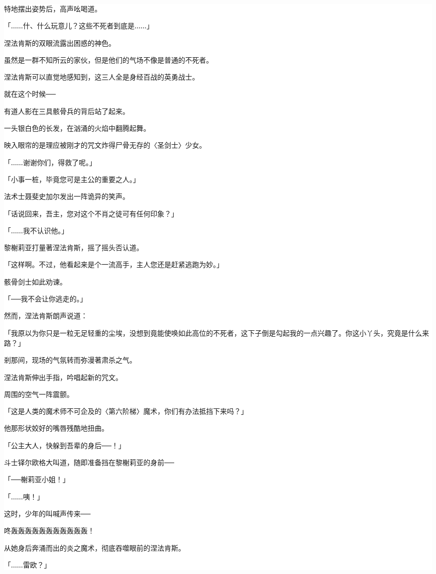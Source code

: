 特地摆出姿势后，高声吆喝道。

「……什、什么玩意儿？这些不死者到底是……」

涅法肯斯的双眼流露出困惑的神色。

虽然是一群不知所云的家伙，但是他们的气场不像是普通的不死者。

涅法肯斯可以直觉地感知到，这三人全是身经百战的英勇战士。

就在这个时候──

有道人影在三具骸骨兵的背后站了起来。

一头银白色的长发，在汹涌的火焰中翻腾起舞。

映入眼帘的是理应被刚才的咒文炸得尸骨无存的〈圣剑士〉少女。

「……谢谢你们，得救了呢。」

「小事一桩，毕竟您可是主公的重要之人。」

法术士聂斐史加尔发出一阵诡异的笑声。

「话说回来，吾主，您对这个不肖之徒可有任何印象？」

「……我不认识他。」

黎榭莉亚打量著涅法肯斯，摇了摇头否认道。

「这样啊。不过，他看起来是个一流高手，主人您还是赶紧逃跑为妙。」

骸骨剑士如此劝谏。

「──我不会让你逃走的。」

然而，涅法肯斯朗声说道：

「我原以为你只是一粒无足轻重的尘埃，没想到竟能使唤如此高位的不死者，这下子倒是勾起我的一点兴趣了。你这小丫头，究竟是什么来路？」

剎那间，现场的气氛转而弥漫著肃杀之气。

涅法肯斯伸出手指，吟唱起新的咒文。

周围的空气一阵震颤。

「这是人类的魔术师不可企及的〈第六阶梯〉魔术，你们有办法抵挡下来吗？」

他那形状姣好的嘴唇残酷地扭曲。

「公主大人，快躲到吾辈的身后──！」

斗士铎尔欧格大叫道，随即准备挡在黎榭莉亚的身前──

「──榭莉亚小姐！」

「……咦！」

这时，少年的叫喊声传来──

咚轰轰轰轰轰轰轰轰轰轰轰！

从她身后奔涌而出的炎之魔术，彻底吞噬眼前的涅法肯斯。

「……雷欧？」
